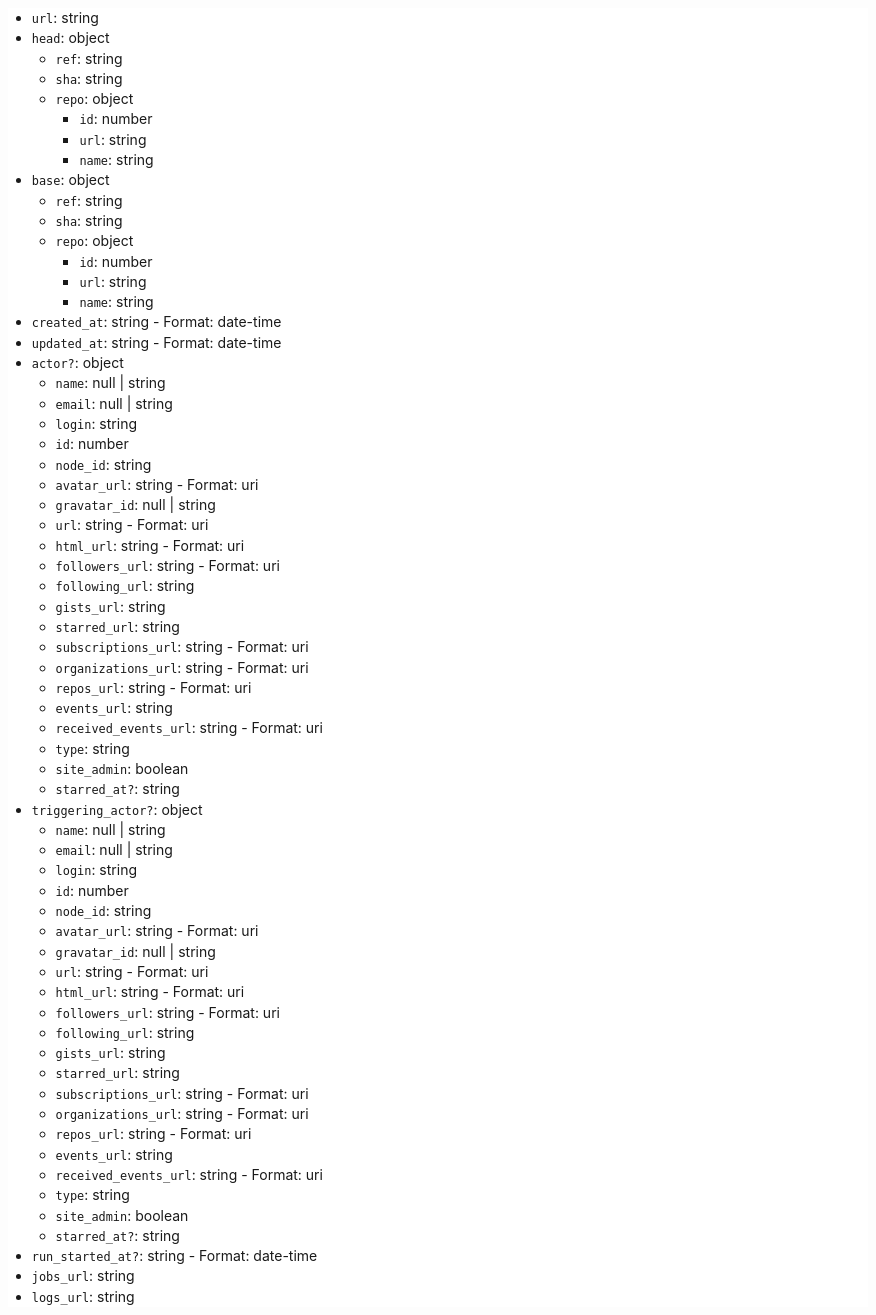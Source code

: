 - `url`: string
- `head`: object
  - `ref`: string
  - `sha`: string
  - `repo`: object
    - `id`: number
    - `url`: string
    - `name`: string
- `base`: object
  - `ref`: string
  - `sha`: string
  - `repo`: object
    - `id`: number
    - `url`: string
    - `name`: string
- `created_at`: string - Format: date-time
- `updated_at`: string - Format: date-time
- `actor?`: object
  - `name`: null | string
  - `email`: null | string
  - `login`: string
  - `id`: number
  - `node_id`: string
  - `avatar_url`: string - Format: uri
  - `gravatar_id`: null | string
  - `url`: string - Format: uri
  - `html_url`: string - Format: uri
  - `followers_url`: string - Format: uri
  - `following_url`: string
  - `gists_url`: string
  - `starred_url`: string
  - `subscriptions_url`: string - Format: uri
  - `organizations_url`: string - Format: uri
  - `repos_url`: string - Format: uri
  - `events_url`: string
  - `received_events_url`: string - Format: uri
  - `type`: string
  - `site_admin`: boolean
  - `starred_at?`: string
- `triggering_actor?`: object
  - `name`: null | string
  - `email`: null | string
  - `login`: string
  - `id`: number
  - `node_id`: string
  - `avatar_url`: string - Format: uri
  - `gravatar_id`: null | string
  - `url`: string - Format: uri
  - `html_url`: string - Format: uri
  - `followers_url`: string - Format: uri
  - `following_url`: string
  - `gists_url`: string
  - `starred_url`: string
  - `subscriptions_url`: string - Format: uri
  - `organizations_url`: string - Format: uri
  - `repos_url`: string - Format: uri
  - `events_url`: string
  - `received_events_url`: string - Format: uri
  - `type`: string
  - `site_admin`: boolean
  - `starred_at?`: string
- `run_started_at?`: string - Format: date-time
- `jobs_url`: string
- `logs_url`: string